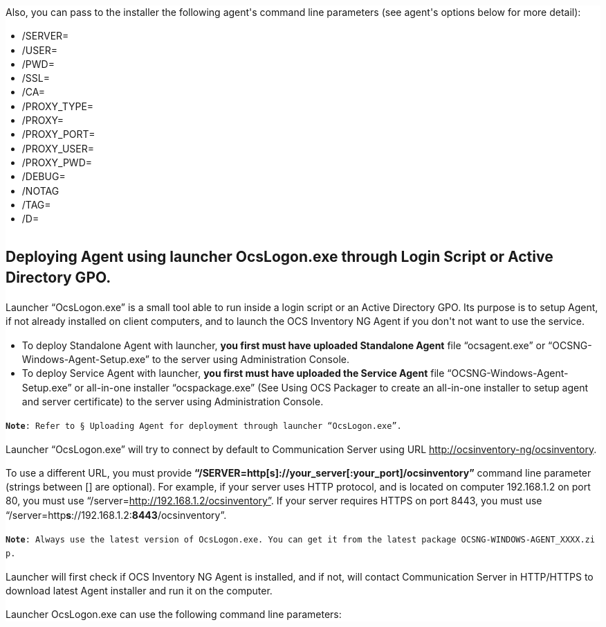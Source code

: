 Also, you can pass to the installer the following agent's command line parameters
(see agent's options below for more detail):

* /SERVER=
* /USER=
* /PWD=
* /SSL=
* /CA=
* /PROXY_TYPE=
* /PROXY=
* /PROXY_PORT=
* /PROXY_USER=
* /PROXY_PWD=
* /DEBUG=
* /NOTAG
* /TAG=
* /D=

## Deploying Agent using launcher OcsLogon.exe through Login Script or Active Directory GPO.

Launcher “OcsLogon.exe” is a small tool able to run inside a login script or an Active Directory GPO.
Its purpose is to setup Agent, if not already installed on client computers, and to launch the
OCS Inventory NG Agent if you don't not want to use the service.

* To deploy Standalone Agent with launcher, **you first must have uploaded Standalone Agent** file
“ocsagent.exe” or “OCSNG-Windows-Agent-Setup.exe” to the server using Administration Console.
* To deploy Service Agent with launcher, **you first must have uploaded the Service Agent** file
“OCSNG-Windows-Agent-Setup.exe” or all-in-one installer “ocspackage.exe” (See Using OCS Packager
to create an all-in-one installer to setup agent and server certificate) to the server using
Administration Console.

**`Note`**`: Refer to § Uploading Agent for deployment through launcher “OcsLogon.exe”.`


Launcher “OcsLogon.exe” will try to connect by default to Communication Server
using URL [http://ocsinventory-ng/ocsinventory](http://ocsinventory-ng/ocsinventory).

To use a different URL, you must provide **“/SERVER=http[s]://your_server[:your_port]/ocsinventory”**
command line parameter (strings between [] are optional).
For example, if your server uses HTTP protocol, and is located on computer
192.168.1.2 on port 80, you must use “/server=http://192.168.1.2/ocsinventory”.
If your server requires HTTPS on port 8443, you must use “/server=http**s**://192.168.1.2:**8443**/ocsinventory”.

**`Note`**`: Always use the latest version of OcsLogon.exe.
You can get it from the latest package OCSNG-WINDOWS-AGENT_XXXX.zip.`

Launcher will first check if OCS Inventory NG Agent is installed, and if not,
will contact Communication Server in HTTP/HTTPS to download latest Agent installer and run it on the computer.

Launcher OcsLogon.exe can use the following command line parameters:
